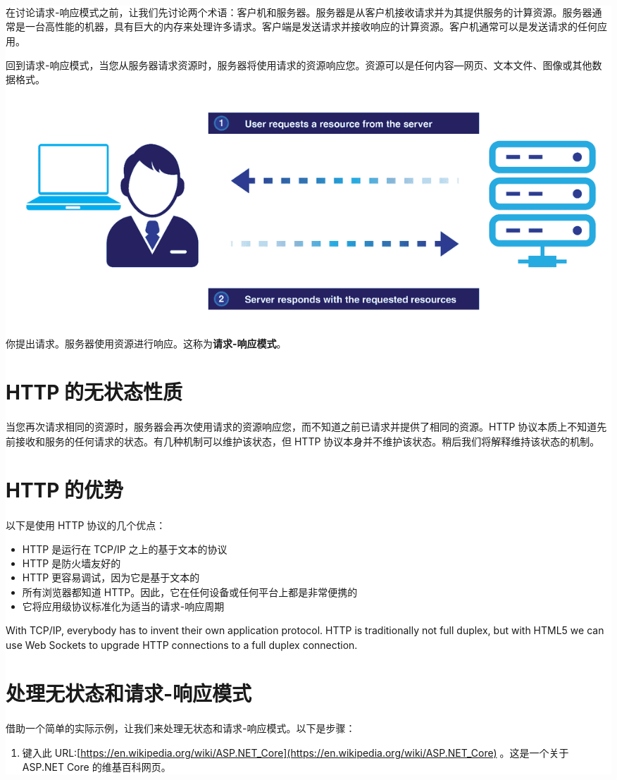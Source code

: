 在讨论请求-响应模式之前，让我们先讨论两个术语：客户机和服务器。服务器是从客户机接收请求并为其提供服务的计算资源。服务器通常是一台高性能的机器，具有巨大的内存来处理许多请求。客户端是发送请求并接收响应的计算资源。客户机通常可以是发送请求的任何应用。

回到请求-响应模式，当您从服务器请求资源时，服务器将使用请求的资源响应您。资源可以是任何内容—网页、文本文件、图像或其他数据格式。

![](img/a7008b47-4c48-4d66-b8b2-78a7bd6a2da8.png)

你提出请求。服务器使用资源进行响应。这称为**请求-响应模式**。

# HTTP 的无状态性质

当您再次请求相同的资源时，服务器会再次使用请求的资源响应您，而不知道之前已请求并提供了相同的资源。HTTP 协议本质上不知道先前接收和服务的任何请求的状态。有几种机制可以维护该状态，但 HTTP 协议本身并不维护该状态。稍后我们将解释维持该状态的机制。

# HTTP 的优势

以下是使用 HTTP 协议的几个优点：

*   HTTP 是运行在 TCP/IP 之上的基于文本的协议
*   HTTP 是防火墙友好的
*   HTTP 更容易调试，因为它是基于文本的
*   所有浏览器都知道 HTTP。因此，它在任何设备或任何平台上都是非常便携的
*   它将应用级协议标准化为适当的请求-响应周期

With TCP/IP, everybody has to invent their own application protocol.
HTTP is traditionally not full duplex, but with HTML5 we can use Web Sockets to upgrade HTTP connections to a full duplex connection.

# 处理无状态和请求-响应模式

借助一个简单的实际示例，让我们来处理无状态和请求-响应模式。以下是步骤：

1.  键入此 URL:[https://en.wikipedia.org/wiki/ASP.NET_Core](https://en.wikipedia.org/wiki/ASP.NET_Core) 。这是一个关于 ASP.NET Core 的维基百科网页。
